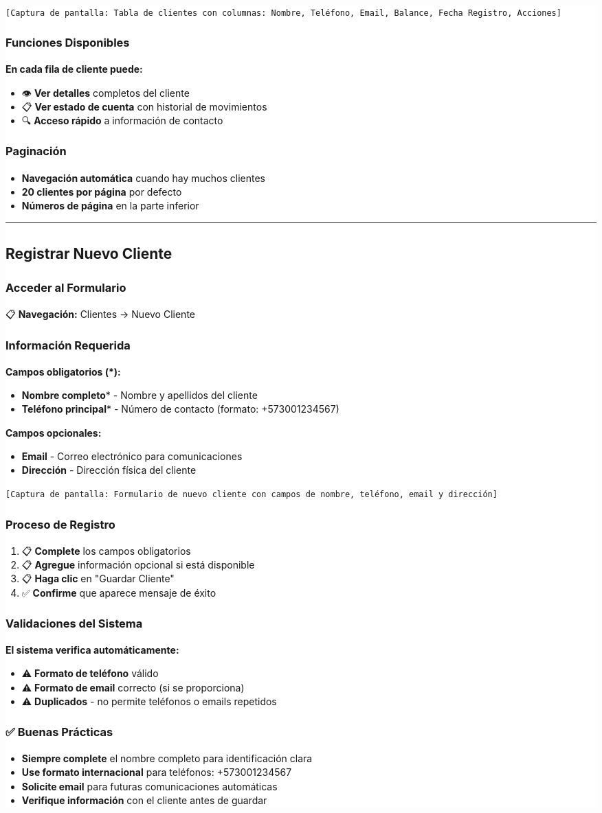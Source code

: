 ```
[Captura de pantalla: Tabla de clientes con columnas: Nombre, Teléfono, Email, Balance, Fecha Registro, Acciones]
```

### Funciones Disponibles
**En cada fila de cliente puede:**
- 👁️ **Ver detalles** completos del cliente
- 📋 **Ver estado de cuenta** con historial de movimientos
- 🔍 **Acceso rápido** a información de contacto

### Paginación
- **Navegación automática** cuando hay muchos clientes
- **20 clientes por página** por defecto
- **Números de página** en la parte inferior

---

## Registrar Nuevo Cliente

### Acceder al Formulario
📋 **Navegación:** Clientes → Nuevo Cliente

### Información Requerida

**Campos obligatorios (*):**
- **Nombre completo*** - Nombre y apellidos del cliente
- **Teléfono principal*** - Número de contacto (formato: +573001234567)

**Campos opcionales:**
- **Email** - Correo electrónico para comunicaciones
- **Dirección** - Dirección física del cliente

```
[Captura de pantalla: Formulario de nuevo cliente con campos de nombre, teléfono, email y dirección]
```

### Proceso de Registro
1. 📋 **Complete** los campos obligatorios
2. 📋 **Agregue** información opcional si está disponible
3. 📋 **Haga clic** en "Guardar Cliente"
4. ✅ **Confirme** que aparece mensaje de éxito

### Validaciones del Sistema
**El sistema verifica automáticamente:**
- ⚠️ **Formato de teléfono** válido
- ⚠️ **Formato de email** correcto (si se proporciona)
- ⚠️ **Duplicados** - no permite teléfonos o emails repetidos

### ✅ Buenas Prácticas
- **Siempre complete** el nombre completo para identificación clara
- **Use formato internacional** para teléfonos: +573001234567
- **Solicite email** para futuras comunicaciones automáticas
- **Verifique información** con el cliente antes de guardar
